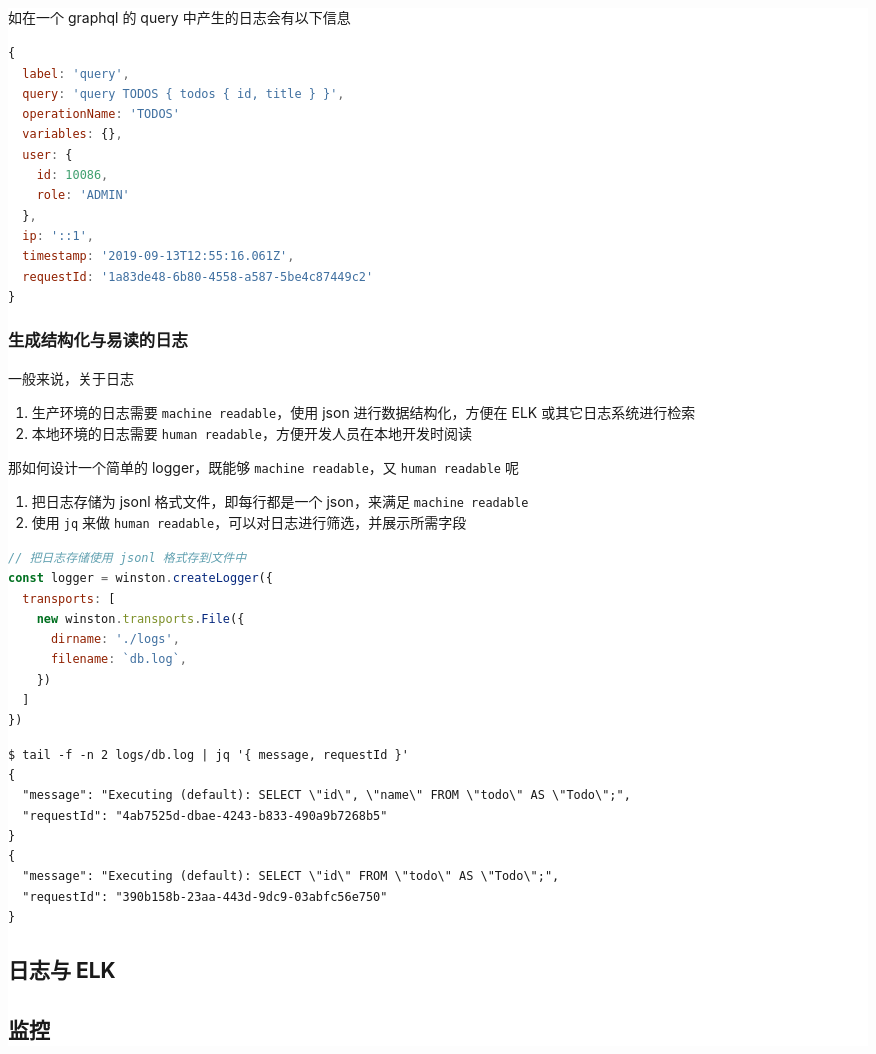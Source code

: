 如在一个 graphql 的 query 中产生的日志会有以下信息

``` javascript
{
  label: 'query',
  query: 'query TODOS { todos { id, title } }',
  operationName: 'TODOS'
  variables: {},
  user: {
    id: 10086, 
    role: 'ADMIN'
  },
  ip: '::1',
  timestamp: '2019-09-13T12:55:16.061Z',
  requestId: '1a83de48-6b80-4558-a587-5be4c87449c2'
}
```

### 生成结构化与易读的日志

一般来说，关于日志

1. 生产环境的日志需要 `machine readable`，使用 json 进行数据结构化，方便在 ELK 或其它日志系统进行检索
1. 本地环境的日志需要 `human readable`，方便开发人员在本地开发时阅读

那如何设计一个简单的 logger，既能够 `machine readable`，又 `human readable` 呢

1. 把日志存储为 jsonl 格式文件，即每行都是一个 json，来满足 `machine readable`
1. 使用 `jq` 来做 `human readable`，可以对日志进行筛选，并展示所需字段

``` javascript
// 把日志存储使用 jsonl 格式存到文件中
const logger = winston.createLogger({
  transports: [
    new winston.transports.File({
      dirname: './logs',
      filename: `db.log`,
    })
  ]
})
```

``` shell
$ tail -f -n 2 logs/db.log | jq '{ message, requestId }'
{
  "message": "Executing (default): SELECT \"id\", \"name\" FROM \"todo\" AS \"Todo\";",
  "requestId": "4ab7525d-dbae-4243-b833-490a9b7268b5"
}
{
  "message": "Executing (default): SELECT \"id\" FROM \"todo\" AS \"Todo\";",
  "requestId": "390b158b-23aa-443d-9dc9-03abfc56e750"
}
```

## 

## 日志与 ELK


## 监控

